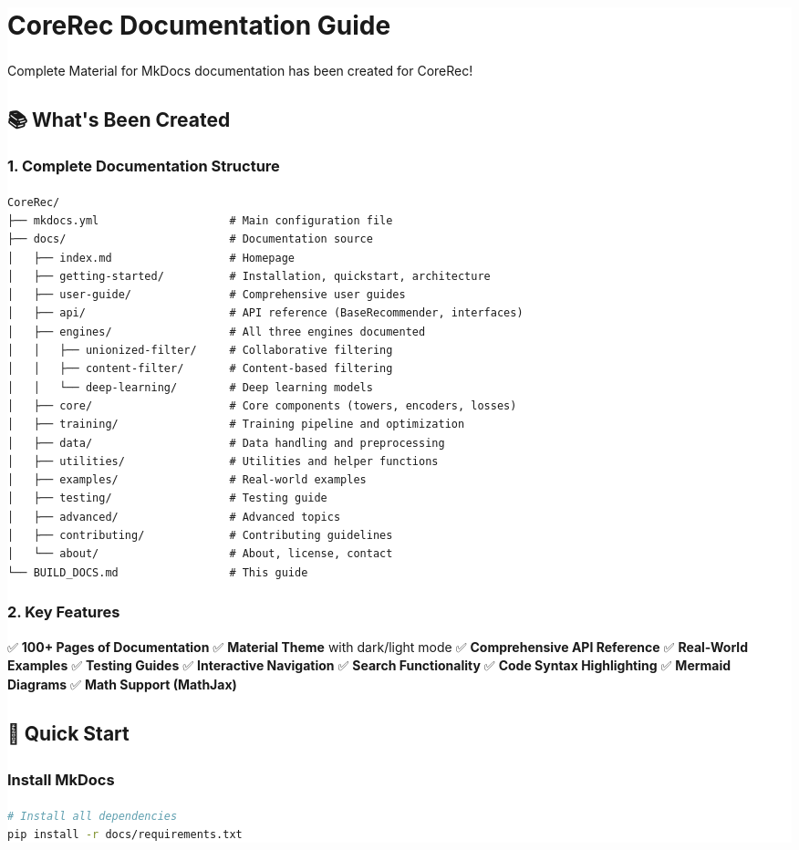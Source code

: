 # CoreRec Documentation Guide

Complete Material for MkDocs documentation has been created for CoreRec!

## 📚 What's Been Created

### 1. Complete Documentation Structure

```
CoreRec/
├── mkdocs.yml                    # Main configuration file
├── docs/                         # Documentation source
│   ├── index.md                  # Homepage
│   ├── getting-started/          # Installation, quickstart, architecture
│   ├── user-guide/               # Comprehensive user guides
│   ├── api/                      # API reference (BaseRecommender, interfaces)
│   ├── engines/                  # All three engines documented
│   │   ├── unionized-filter/     # Collaborative filtering
│   │   ├── content-filter/       # Content-based filtering
│   │   └── deep-learning/        # Deep learning models
│   ├── core/                     # Core components (towers, encoders, losses)
│   ├── training/                 # Training pipeline and optimization
│   ├── data/                     # Data handling and preprocessing
│   ├── utilities/                # Utilities and helper functions
│   ├── examples/                 # Real-world examples
│   ├── testing/                  # Testing guide
│   ├── advanced/                 # Advanced topics
│   ├── contributing/             # Contributing guidelines
│   └── about/                    # About, license, contact
└── BUILD_DOCS.md                 # This guide
```

### 2. Key Features

✅ **100+ Pages of Documentation**
✅ **Material Theme** with dark/light mode
✅ **Comprehensive API Reference**
✅ **Real-World Examples**
✅ **Testing Guides**
✅ **Interactive Navigation**
✅ **Search Functionality**
✅ **Code Syntax Highlighting**
✅ **Mermaid Diagrams**
✅ **Math Support (MathJax)**

## 🚀 Quick Start

### Install MkDocs

```bash
# Install all dependencies
pip install -r docs/requirements.txt
```
